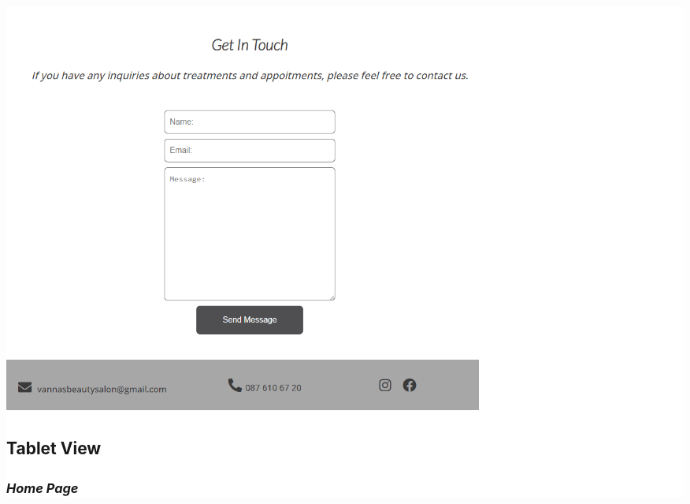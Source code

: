 <img src="assets/images/readme/desktop-contact2.png" width="600" height="100%">
</p>


## Tablet View 
 
 ### _Home Page_


<p align="center">
